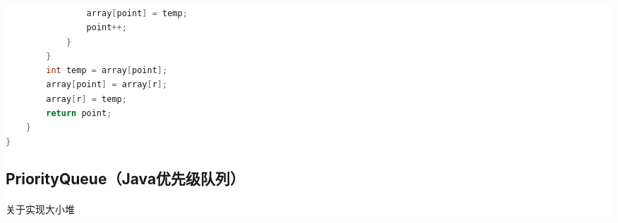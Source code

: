 ```Java
                array[point] = temp;
                point++;
            }
        }
        int temp = array[point];
        array[point] = array[r];
        array[r] = temp;
        return point;
    }
}
```

## PriorityQueue（Java优先级队列）

关于实现大小堆